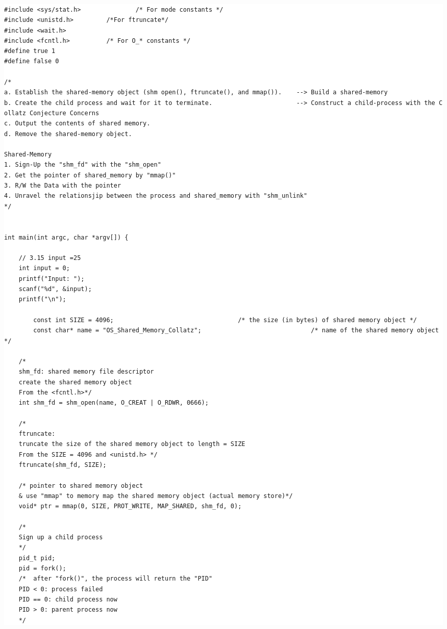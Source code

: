 ```c=
#include <sys/stat.h>       		/* For mode constants */
#include <unistd.h>			/*For ftruncate*/
#include <wait.h>
#include <fcntl.h> 			/* For O_* constants */ 
#define true 1
#define false 0

/*
a. Establish the shared-memory object (shm open(), ftruncate(), and mmap()).	--> Build a shared-memory
b. Create the child process and wait for it to terminate. 						--> Construct a child-process with the Collatz Conjecture Concerns 
c. Output the contents of shared memory.
d. Remove the shared-memory object.

Shared-Memory
1. Sign-Up the "shm_fd" with the "shm_open"
2. Get the pointer of shared_memory by "mmap()"
3. R/W the Data with the pointer
4. Unravel the relationsjip between the process and shared_memory with "shm_unlink"
*/


int main(int argc, char *argv[]) {
	
	// 3.15 input =25
	int input = 0;
	printf("Input: ");
	scanf("%d", &input);
	printf("\n");
	
    	const int SIZE = 4096; 									/* the size (in bytes) of shared memory object */
    	const char* name = "OS_Shared_Memory_Collatz"; 								/* name of the shared memory object */
    
	/* 
	shm_fd: shared memory file descriptor
	create the shared memory object
	From the <fcntl.h>*/
	int shm_fd = shm_open(name, O_CREAT | O_RDWR, 0666); 		
    
	/* 
	ftruncate:
	truncate the size of the shared memory object to length = SIZE
	From the SIZE = 4096 and <unistd.h> */
	ftruncate(shm_fd, SIZE);		
	
	/* pointer to shared memory object
	& use "mmap" to memory map the shared memory object (actual memory store)*/
    void* ptr = mmap(0, SIZE, PROT_WRITE, MAP_SHARED, shm_fd, 0);
	
	/*
	Sign up a child process
	*/
	pid_t pid;
	pid = fork();
	/*  after "fork()", the process will return the "PID"
	PID < 0: process failed
	PID == 0: child process now
	PID > 0: parent process now
	*/

```